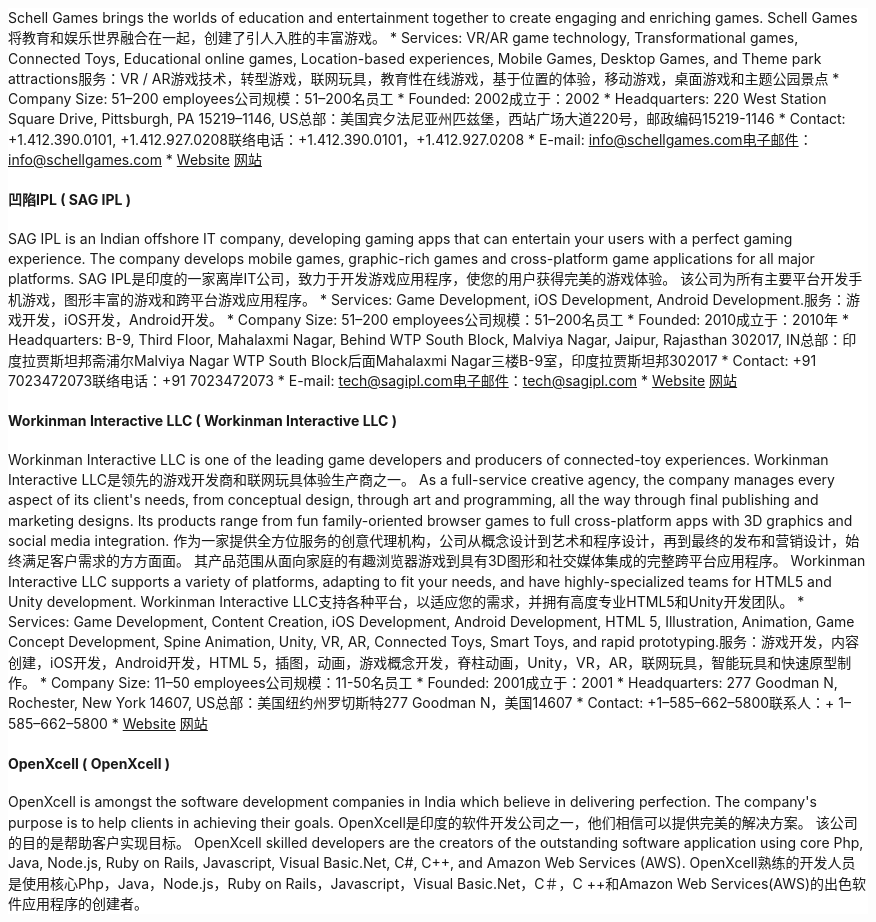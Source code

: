 Schell Games brings the worlds of education and entertainment together to create engaging and enriching games.
Schell Games将教育和娱乐世界融合在一起，创建了引人入胜的丰富游戏。
\* Services: VR/AR game technology, Transformational games, Connected Toys, Educational online games, Location-based experiences, Mobile Games, Desktop Games, and Theme park attractions服务：VR / AR游戏技术，转型游戏，联网玩具，教育性在线游戏，基于位置的体验，移动游戏，桌面游戏和主题公园景点
\* Company Size: 51–200 employees公司规模：51–200名员工
\* Founded: 2002成立于：2002
\* Headquarters: 220 West Station Square Drive, Pittsburgh, PA 15219–1146, US总部：美国宾夕法尼亚州匹兹堡，西站广场大道220号，邮政编码15219-1146
\* Contact: +1.412.390.0101, +1.412.927.0208联络电话：+1.412.390.0101，+1.412.927.0208
\* E-mail: info@schellgames.com电子邮件：info@schellgames.com
\* [Website](https://www.schellgames.com/)
[网站](https://www.schellgames.com/)
#### 凹陷IPL ( SAG IPL )
SAG IPL is an Indian offshore IT company, developing gaming apps that can entertain your users with a perfect gaming experience. The company develops mobile games, graphic-rich games and cross-platform game applications for all major platforms.
SAG IPL是印度的一家离岸IT公司，致力于开发游戏应用程序，使您的用户获得完美的游戏体验。 该公司为所有主要平台开发手机游戏，图形丰富的游戏和跨平台游戏应用程序。
\* Services: Game Development, iOS Development, Android Development.服务：游戏开发，iOS开发，Android开发。
\* Company Size: 51–200 employees公司规模：51–200名员工
\* Founded: 2010成立于：2010年
\* Headquarters: B-9, Third Floor, Mahalaxmi Nagar, Behind WTP South Block, Malviya Nagar, Jaipur, Rajasthan 302017, IN总部：印度拉贾斯坦邦斋浦尔Malviya Nagar WTP South Block后面Mahalaxmi Nagar三楼B-9室，印度拉贾斯坦邦302017
\* Contact: +91 7023472073联络电话：+91 7023472073
\* E-mail: tech@sagipl.com电子邮件：tech@sagipl.com
\* [Website](https://www.sagipl.com/)
[网站](https://www.sagipl.com/)
#### Workinman Interactive LLC ( Workinman Interactive LLC )
Workinman Interactive LLC is one of the leading game developers and producers of connected-toy experiences.
Workinman Interactive LLC是领先的游戏开发商和联网玩具体验生产商之一。
As a full-service creative agency, the company manages every aspect of its client's needs, from conceptual design, through art and programming, all the way through final publishing and marketing designs. Its products range from fun family-oriented browser games to full cross-platform apps with 3D graphics and social media integration.
作为一家提供全方位服务的创意代理机构，公司从概念设计到艺术和程序设计，再到最终的发布和营销设计，始终满足客户需求的方方面面。 其产品范围从面向家庭的有趣浏览器游戏到具有3D图形和社交媒体集成的完整跨平台应用程序。
Workinman Interactive LLC supports a variety of platforms, adapting to fit your needs, and have highly-specialized teams for HTML5 and Unity development.
Workinman Interactive LLC支持各种平台，以适应您的需求，并拥有高度专业HTML5和Unity开发团队。
\* Services: Game Development, Content Creation, iOS Development, Android Development, HTML 5, Illustration, Animation, Game Concept Development, Spine Animation, Unity, VR, AR, Connected Toys, Smart Toys, and rapid prototyping.服务：游戏开发，内容创建，iOS开发，Android开发，HTML 5，插图，动画，游戏概念开发，脊柱动画，Unity，VR，AR，联网玩具，智能玩具和快速原型制作。
\* Company Size: 11–50 employees公司规模：11-50名员工
\* Founded: 2001成立于：2001
\* Headquarters: 277 Goodman N, Rochester, New York 14607, US总部：美国纽约州罗切斯特277 Goodman N，美国14607
\* Contact: +1–585–662–5800联系人：+ 1–585–662–5800
\* [Website](https://workinman.com/)
[网站](https://workinman.com/)
#### OpenXcell ( OpenXcell )
OpenXcell is amongst the software development companies in India which believe in delivering perfection. The company's purpose is to help clients in achieving their goals.
OpenXcell是印度的软件开发公司之一，他们相信可以提供完美的解决方案。 该公司的目的是帮助客户实现目标。
OpenXcell skilled developers are the creators of the outstanding software application using core Php, Java, Node.js, Ruby on Rails, Javascript, Visual Basic.Net, C#, C++, and Amazon Web Services (AWS).
OpenXcell熟练的开发人员是使用核心Php，Java，Node.js，Ruby on Rails，Javascript，Visual Basic.Net，C＃，C ++和Amazon Web Services(AWS)的出色软件应用程序的创建者。